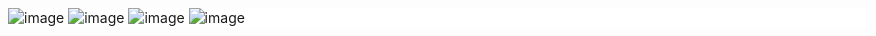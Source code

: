 <img width="1915" height="973" alt="image" src="https://github.com/user-attachments/assets/d87974dc-03f6-4765-b738-08e6a7565f27" />
<img width="1910" height="962" alt="image" src="https://github.com/user-attachments/assets/df75444e-cee6-4780-bed4-311f95a5e431" />
<img width="1918" height="957" alt="image" src="https://github.com/user-attachments/assets/8242f35d-54a2-483b-9a2d-fba39ff036d6" />
<img width="1910" height="968" alt="image" src="https://github.com/user-attachments/assets/af6d5e9c-d3d5-4dd3-84fa-632f10c03c42" />

